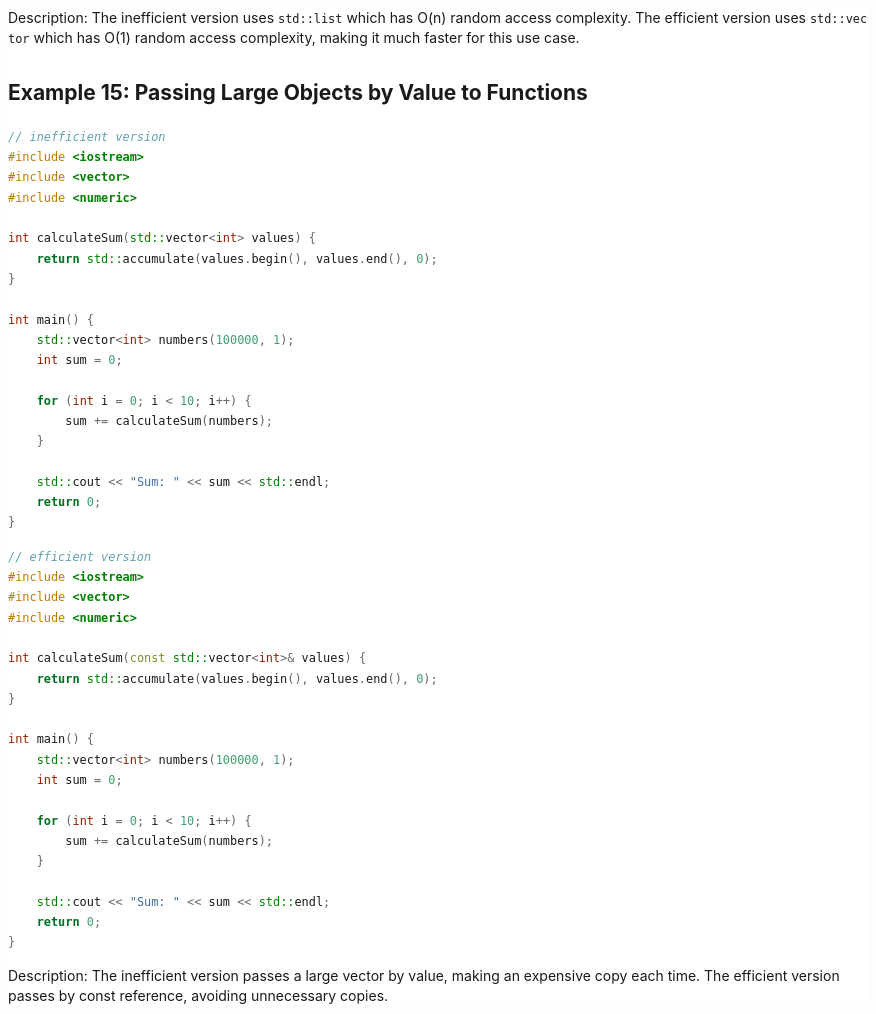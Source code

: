 Description: The inefficient version uses `std::list` which has O(n) random access complexity. The efficient version uses `std::vector` which has O(1) random access complexity, making it much faster for this use case.

## Example 15: Passing Large Objects by Value to Functions

```cpp
// inefficient version
#include <iostream>
#include <vector>
#include <numeric>

int calculateSum(std::vector<int> values) {
    return std::accumulate(values.begin(), values.end(), 0);
}

int main() {
    std::vector<int> numbers(100000, 1);
    int sum = 0;
    
    for (int i = 0; i < 10; i++) {
        sum += calculateSum(numbers);
    }
    
    std::cout << "Sum: " << sum << std::endl;
    return 0;
}
```

```cpp
// efficient version
#include <iostream>
#include <vector>
#include <numeric>

int calculateSum(const std::vector<int>& values) {
    return std::accumulate(values.begin(), values.end(), 0);
}

int main() {
    std::vector<int> numbers(100000, 1);
    int sum = 0;
    
    for (int i = 0; i < 10; i++) {
        sum += calculateSum(numbers);
    }
    
    std::cout << "Sum: " << sum << std::endl;
    return 0;
}
```

Description: The inefficient version passes a large vector by value, making an expensive copy each time. The efficient version passes by const reference, avoiding unnecessary copies.
